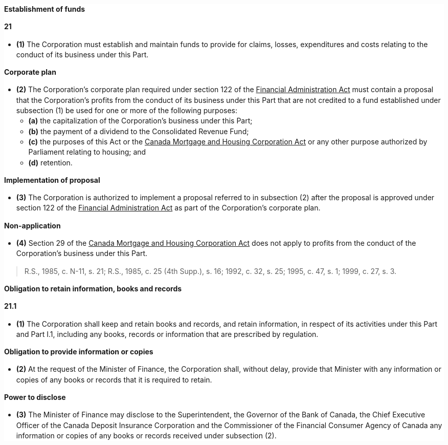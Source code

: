 


**Establishment of funds**

**21** 

- **(1)** The Corporation must establish and maintain funds to provide for claims, losses, expenditures and costs relating to the conduct of its business under this Part.

**Corporate plan**

- **(2)** The Corporation’s corporate plan required under section 122 of the [Financial Administration Act](/en/Acts/Revised%20Statutes%20of%20Canada/F/F-11.md) must contain a proposal that the Corporation’s profits from the conduct of its business under this Part that are not credited to a fund established under subsection (1) be used for one or more of the following purposes:
	- **(a)** the capitalization of the Corporation’s business under this Part;
	- **(b)** the payment of a dividend to the Consolidated Revenue Fund;
	- **(c)** the purposes of this Act or the [Canada Mortgage and Housing Corporation Act](/en/Acts/Revised%20Statutes%20of%20Canada/C/C-7.md) or any other purpose authorized by Parliament relating to housing; and
	- **(d)** retention.

**Implementation of proposal**

- **(3)** The Corporation is authorized to implement a proposal referred to in subsection (2) after the proposal is approved under section 122 of the [Financial Administration Act](/en/Acts/Revised%20Statutes%20of%20Canada/F/F-11.md) as part of the Corporation’s corporate plan.

**Non-application**

- **(4)** Section 29 of the [Canada Mortgage and Housing Corporation Act](/en/Acts/Revised%20Statutes%20of%20Canada/C/C-7.md) does not apply to profits from the conduct of the Corporation’s business under this Part.
> R.S., 1985, c. N-11, s. 21; R.S., 1985, c. 25 (4th Supp.), s. 16; 1992, c. 32, s. 25; 1995, c. 47, s. 1; 1999, c. 27, s. 3.





**Obligation to retain information, books and records**

**21.1** 

- **(1)** The Corporation shall keep and retain books and records, and retain information, in respect of its activities under this Part and Part I.1, including any books, records or information that are prescribed by regulation.

**Obligation to provide information or copies**

- **(2)** At the request of the Minister of Finance, the Corporation shall, without delay, provide that Minister with any information or copies of any books or records that it is required to retain.

**Power to disclose**

- **(3)** The Minister of Finance may disclose to the Superintendent, the Governor of the Bank of Canada, the Chief Executive Officer of the Canada Deposit Insurance Corporation and the Commissioner of the Financial Consumer Agency of Canada any information or copies of any books or records received under subsection (2).
